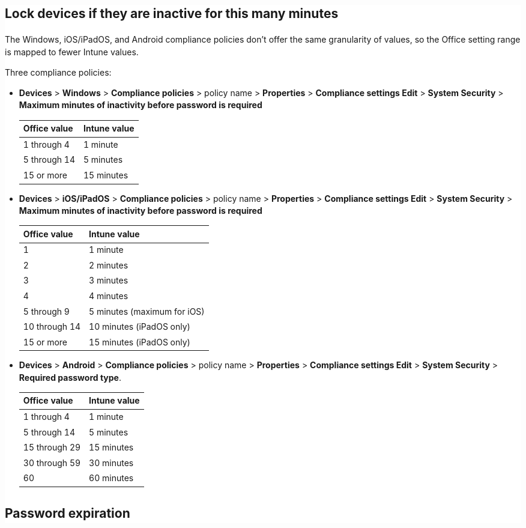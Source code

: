 ## Lock devices if they are inactive for this many minutes

The Windows, iOS/iPadOS, and Android compliance policies don’t offer the same granularity of values, so the Office setting range is mapped to fewer Intune values.

Three compliance policies:
- **Devices** > **Windows** > **Compliance policies** > policy name > **Properties** >  **Compliance settings Edit** > **System Security** > **Maximum minutes of inactivity before password is required**

    | Office value | Intune value |
    | --- | --- |
    | 1 through 4 | 1 minute |
    | 5 through 14 | 5 minutes |
    | 15 or more | 15 minutes |

- **Devices** > **iOS/iPadOS** > **Compliance policies** > policy name > **Properties** > **Compliance settings Edit** > **System Security** > **Maximum minutes of inactivity before password is required**

    | Office value | Intune value |
    | --- | --- |
    | 1  | 1 minute |
    | 2  | 2 minutes |
    | 3  | 3 minutes |
    | 4  | 4 minutes |
    | 5 through 9 | 5 minutes (maximum for iOS) |
    | 10 through 14 | 10 minutes (iPadOS only) |
    | 15 or more | 15 minutes (iPadOS only) |

- **Devices** > **Android** > **Compliance policies** > policy name > **Properties** > **Compliance settings Edit** > **System Security** > **Required password type**.

    | Office value | Intune value |
    | --- | --- |
    | 1 through 4 | 1 minute |
    | 5 through 14 | 5 minutes |
    | 15 through 29 | 15 minutes |
    | 30 through 59 | 30 minutes |
    | 60 | 60 minutes |

## Password expiration
